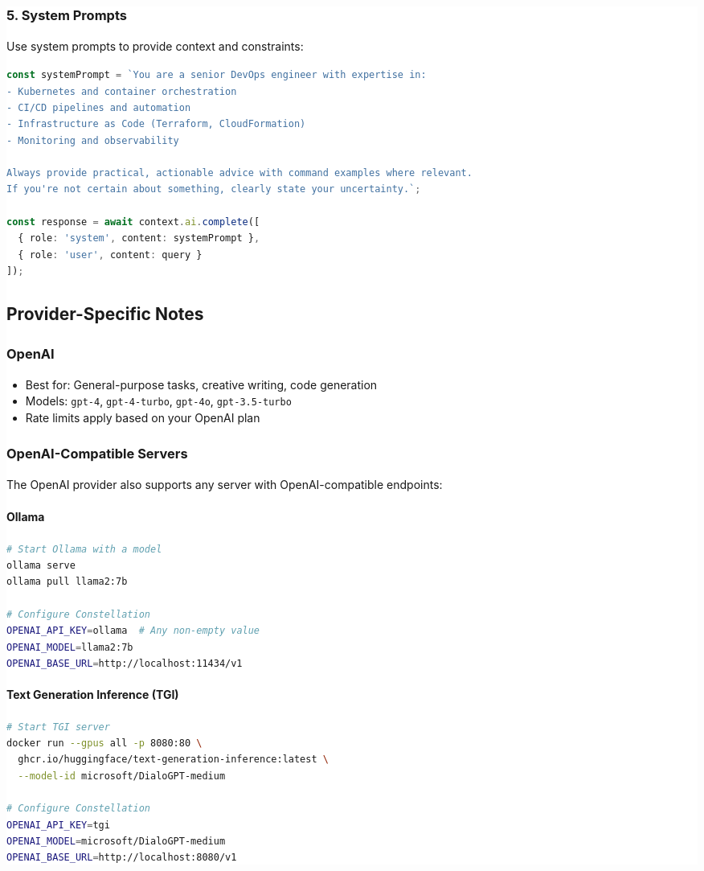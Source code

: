 ### 5. System Prompts
Use system prompts to provide context and constraints:

```typescript
const systemPrompt = `You are a senior DevOps engineer with expertise in:
- Kubernetes and container orchestration
- CI/CD pipelines and automation  
- Infrastructure as Code (Terraform, CloudFormation)
- Monitoring and observability

Always provide practical, actionable advice with command examples where relevant.
If you're not certain about something, clearly state your uncertainty.`;

const response = await context.ai.complete([
  { role: 'system', content: systemPrompt },
  { role: 'user', content: query }
]);
```

## Provider-Specific Notes

### OpenAI
- Best for: General-purpose tasks, creative writing, code generation
- Models: `gpt-4`, `gpt-4-turbo`, `gpt-4o`, `gpt-3.5-turbo`
- Rate limits apply based on your OpenAI plan

### OpenAI-Compatible Servers
The OpenAI provider also supports any server with OpenAI-compatible endpoints:

#### Ollama
```bash
# Start Ollama with a model
ollama serve
ollama pull llama2:7b

# Configure Constellation
OPENAI_API_KEY=ollama  # Any non-empty value
OPENAI_MODEL=llama2:7b
OPENAI_BASE_URL=http://localhost:11434/v1
```

#### Text Generation Inference (TGI)
```bash
# Start TGI server
docker run --gpus all -p 8080:80 \
  ghcr.io/huggingface/text-generation-inference:latest \
  --model-id microsoft/DialoGPT-medium

# Configure Constellation
OPENAI_API_KEY=tgi
OPENAI_MODEL=microsoft/DialoGPT-medium
OPENAI_BASE_URL=http://localhost:8080/v1
```
